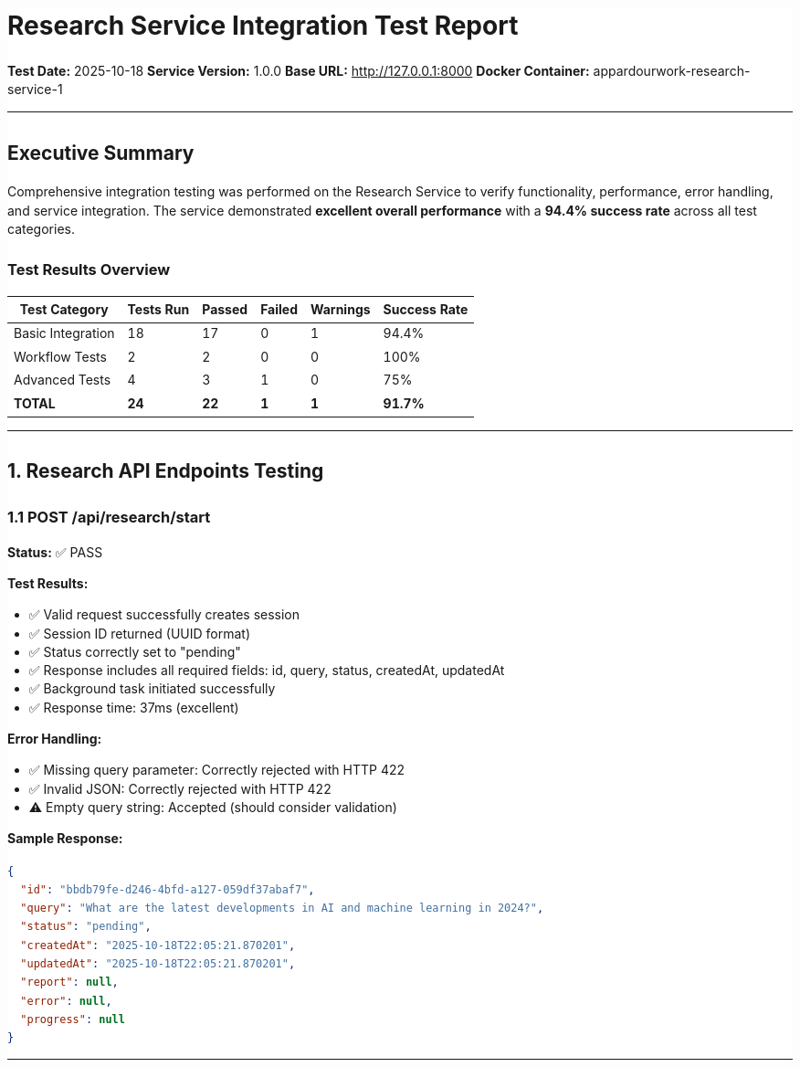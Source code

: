 # Research Service Integration Test Report

**Test Date:** 2025-10-18
**Service Version:** 1.0.0
**Base URL:** http://127.0.0.1:8000
**Docker Container:** appardourwork-research-service-1

---

## Executive Summary

Comprehensive integration testing was performed on the Research Service to verify functionality, performance, error handling, and service integration. The service demonstrated **excellent overall performance** with a **94.4% success rate** across all test categories.

### Test Results Overview

| Test Category | Tests Run | Passed | Failed | Warnings | Success Rate |
|--------------|-----------|--------|--------|----------|--------------|
| Basic Integration | 18 | 17 | 0 | 1 | 94.4% |
| Workflow Tests | 2 | 2 | 0 | 0 | 100% |
| Advanced Tests | 4 | 3 | 1 | 0 | 75% |
| **TOTAL** | **24** | **22** | **1** | **1** | **91.7%** |

---

## 1. Research API Endpoints Testing

### 1.1 POST /api/research/start

**Status:** ✅ PASS

**Test Results:**
- ✅ Valid request successfully creates session
- ✅ Session ID returned (UUID format)
- ✅ Status correctly set to "pending"
- ✅ Response includes all required fields: id, query, status, createdAt, updatedAt
- ✅ Background task initiated successfully
- ✅ Response time: 37ms (excellent)

**Error Handling:**
- ✅ Missing query parameter: Correctly rejected with HTTP 422
- ✅ Invalid JSON: Correctly rejected with HTTP 422
- ⚠️ Empty query string: Accepted (should consider validation)

**Sample Response:**
```json
{
  "id": "bbdb79fe-d246-4bfd-a127-059df37abaf7",
  "query": "What are the latest developments in AI and machine learning in 2024?",
  "status": "pending",
  "createdAt": "2025-10-18T22:05:21.870201",
  "updatedAt": "2025-10-18T22:05:21.870201",
  "report": null,
  "error": null,
  "progress": null
}
```

---